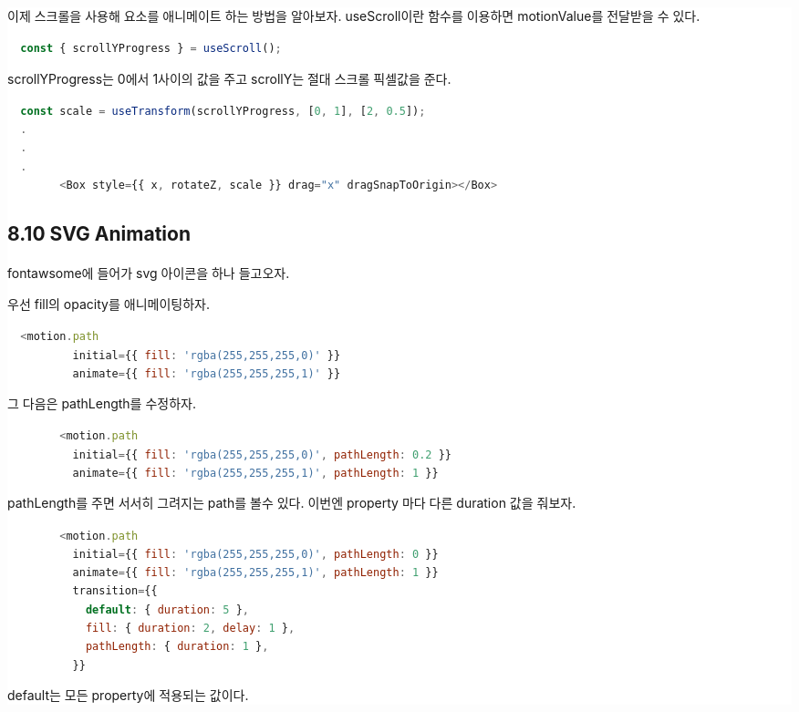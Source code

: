 이제 스크롤을 사용해 요소를 애니메이트 하는 방법을 알아보자. useScroll이란 함수를 이용하면 motionValue를 전달받을 수 있다.

```JavaScript
  const { scrollYProgress } = useScroll();

```

scrollYProgress는 0에서 1사이의 값을 주고 scrollY는 절대 스크롤 픽셀값을 준다.

```JavaScript
  const scale = useTransform(scrollYProgress, [0, 1], [2, 0.5]);
  .
  .
  .
        <Box style={{ x, rotateZ, scale }} drag="x" dragSnapToOrigin></Box>

```

## 8.10 SVG Animation

fontawsome에 들어가 svg 아이콘을 하나 들고오자.

우선 fill의 opacity를 애니메이팅하자.

```JavaScript
  <motion.path
          initial={{ fill: 'rgba(255,255,255,0)' }}
          animate={{ fill: 'rgba(255,255,255,1)' }}
```

그 다음은 pathLength를 수정하자.

```JavaScript
        <motion.path
          initial={{ fill: 'rgba(255,255,255,0)', pathLength: 0.2 }}
          animate={{ fill: 'rgba(255,255,255,1)', pathLength: 1 }}
```

pathLength를 주면 서서히 그려지는 path를 볼수 있다.
이번엔 property 마다 다른 duration 값을 줘보자.

```JavaScript
        <motion.path
          initial={{ fill: 'rgba(255,255,255,0)', pathLength: 0 }}
          animate={{ fill: 'rgba(255,255,255,1)', pathLength: 1 }}
          transition={{
            default: { duration: 5 },
            fill: { duration: 2, delay: 1 },
            pathLength: { duration: 1 },
          }}
```

default는 모든 property에 적용되는 값이다.
